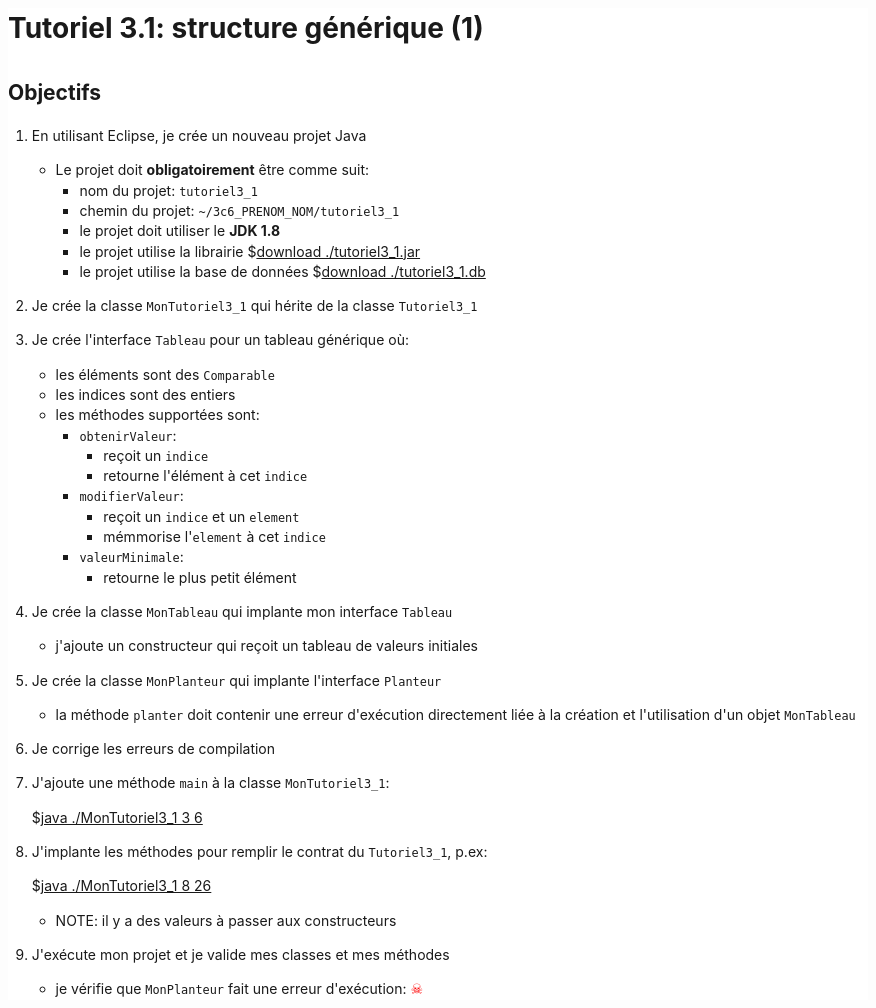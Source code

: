 # Tutoriel 3.1: structure générique (1)

## Objectifs

1. En utilisant Eclipse, je crée un nouveau projet Java
    * Le projet doit **obligatoirement** être comme suit:
        * nom du projet: `tutoriel3_1`
        * chemin du projet: `~/3c6_PRENOM_NOM/tutoriel3_1`
        * le projet doit utiliser le **JDK 1.8**
        * le projet utilise la librairie $[download ./tutoriel3_1.jar](tutoriel3_1.jar)
        * le projet utilise la base de données $[download ./tutoriel3_1.db](tutoriel3_1.db)

1. Je crée la classe `MonTutoriel3_1` qui hérite de la classe `Tutoriel3_1`

1. Je crée l'interface `Tableau` pour un tableau générique où: 
    * les éléments sont des `Comparable`
    * les indices sont des entiers
    * les méthodes supportées sont:
        * `obtenirValeur`: 
            * reçoit un `indice`
            * retourne l'élément à cet `indice`
        * `modifierValeur`: 
            * reçoit un `indice` et un `element`
            * mémmorise l'`element` à cet `indice`
        * `valeurMinimale`:
            * retourne le plus petit élément

1. Je crée la classe `MonTableau` qui implante mon interface `Tableau`
    * j'ajoute un constructeur qui reçoit un tableau de valeurs initiales

1. Je crée la classe `MonPlanteur` qui implante l'interface `Planteur`
    * la méthode `planter` doit contenir une erreur d'exécution directement liée à la création et l'utilisation d'un objet `MonTableau`

1. Je corrige les erreurs de compilation

1. J'ajoute une méthode `main` à la classe `MonTutoriel3_1`:

    $[java ./MonTutoriel3_1 3 6]()

1. J'implante les méthodes pour remplir le contrat du `Tutoriel3_1`, p.ex:

    $[java ./MonTutoriel3_1 8 26]()

    * NOTE: il y a des valeurs à passer aux constructeurs

1. J'exécute mon projet et je valide mes classes et mes méthodes
    * je vérifie que `MonPlanteur` fait une erreur d'exécution: <span style="color:red;">☠ </span>

    <center>